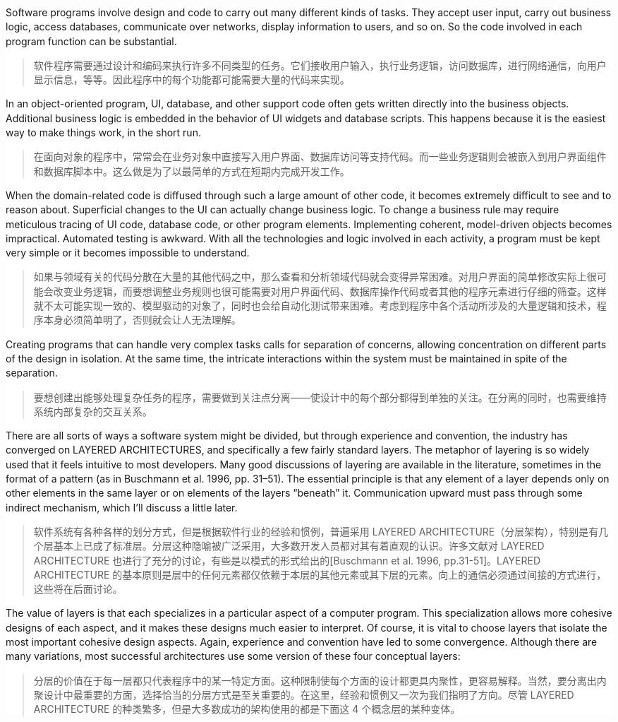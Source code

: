 Software programs involve design and code to carry out many different kinds of tasks. They accept user input, carry out business logic, access databases, communicate over networks, display information to users, and so on. So the code involved in each program function can be substantial.

> 软件程序需要通过设计和编码来执行许多不同类型的任务。它们接收用户输入，执行业务逻辑，访问数据库，进行网络通信，向用户显示信息，等等。因此程序中的每个功能都可能需要大量的代码来实现。

In an object-oriented program, UI, database, and other support code often gets written directly into the business objects. Additional business logic is embedded in the behavior of UI widgets and database scripts. This happens because it is the easiest way to make things work, in the short run.

> 在面向对象的程序中，常常会在业务对象中直接写入用户界面、数据库访问等支持代码。而一些业务逻辑则会被嵌入到用户界面组件和数据库脚本中。这么做是为了以最简单的方式在短期内完成开发工作。

When the domain-related code is diffused through such a large amount of other code, it becomes extremely difficult to see and to reason about. Superficial changes to the UI can actually change business logic. To change a business rule may require meticulous tracing of UI code, database code, or other program elements. Implementing coherent, model-driven objects becomes impractical. Automated testing is awkward. With all the technologies and logic involved in each activity, a program must be kept very simple or it becomes impossible to understand.

> 如果与领域有关的代码分散在大量的其他代码之中，那么查看和分析领域代码就会变得异常困难。对用户界面的简单修改实际上很可能会改变业务逻辑，而要想调整业务规则也很可能需要对用户界面代码、数据库操作代码或者其他的程序元素进行仔细的筛查。这样就不太可能实现一致的、模型驱动的对象了，同时也会给自动化测试带来困难。考虑到程序中各个活动所涉及的大量逻辑和技术，程序本身必须简单明了，否则就会让人无法理解。

Creating programs that can handle very complex tasks calls for separation of concerns, allowing concentration on different parts of the design in isolation. At the same time, the intricate interactions within the system must be maintained in spite of the separation.

> 要想创建出能够处理复杂任务的程序，需要做到关注点分离——使设计中的每个部分都得到单独的关注。在分离的同时，也需要维持系统内部复杂的交互关系。

There are all sorts of ways a software system might be divided, but through experience and convention, the industry has converged on LAYERED ARCHITECTURES, and specifically a few fairly standard layers. The metaphor of layering is so widely used that it feels intuitive to most developers. Many good discussions of layering are available in the literature, sometimes in the format of a pattern (as in Buschmann et al. 1996, pp. 31–51). The essential principle is that any element of a layer depends only on other elements in the same layer or on elements of the layers “beneath” it. Communication upward must pass through some indirect mechanism, which I’ll discuss a little later.

> 软件系统有各种各样的划分方式，但是根据软件行业的经验和惯例，普遍采用 LAYERED ARCHITECTURE（分层架构），特别是有几个层基本上已成了标准层。分层这种隐喻被广泛采用，大多数开发人员都对其有着直观的认识。许多文献对 LAYERED ARCHITECTURE 也进行了充分的讨论，有些是以模式的形式给出的[Buschmann et al. 1996, pp.31-51]。LAYERED ARCHITECTURE 的基本原则是层中的任何元素都仅依赖于本层的其他元素或其下层的元素。向上的通信必须通过间接的方式进行，这些将在后面讨论。

The value of layers is that each specializes in a particular aspect of a computer program. This specialization allows more cohesive designs of each aspect, and it makes these designs much easier to interpret. Of course, it is vital to choose layers that isolate the most important cohesive design aspects. Again, experience and convention have led to some convergence. Although there are many variations, most successful architectures use some version of these four conceptual layers:

> 分层的价值在于每一层都只代表程序中的某一特定方面。这种限制使每个方面的设计都更具内聚性，更容易解释。当然，要分离出内聚设计中最重要的方面，选择恰当的分层方式是至关重要的。在这里，经验和惯例又一次为我们指明了方向。尽管 LAYERED ARCHITECTURE 的种类繁多，但是大多数成功的架构使用的都是下面这 4 个概念层的某种变体。
